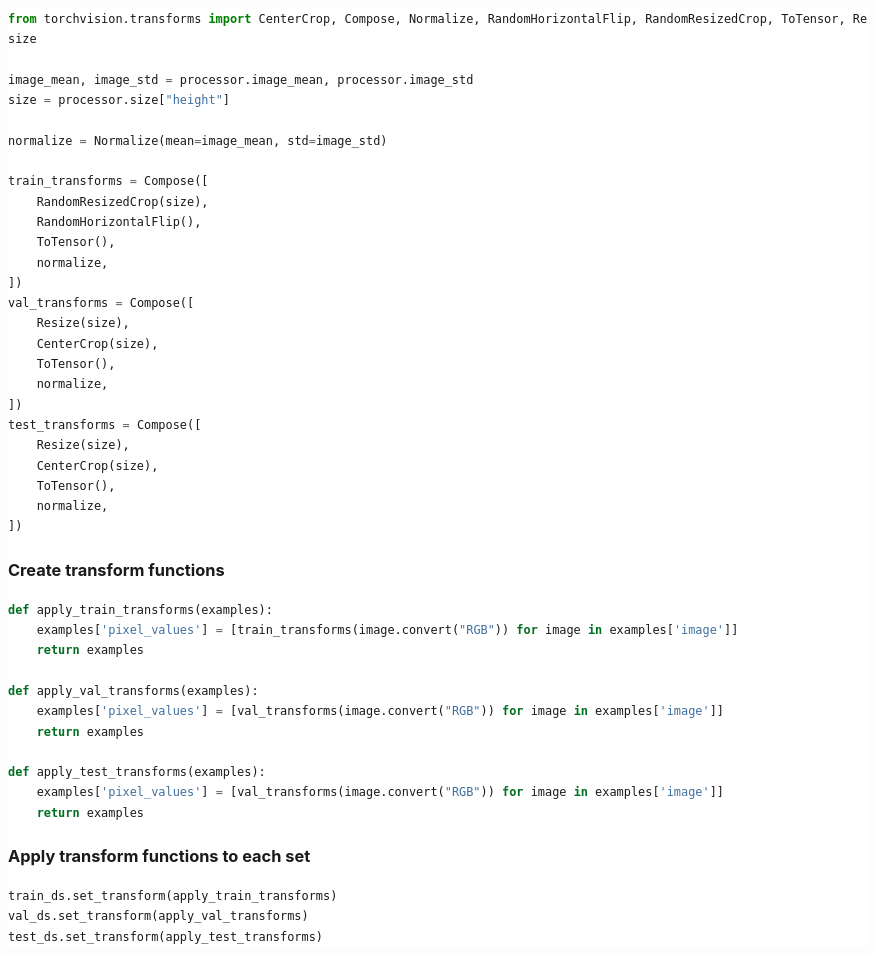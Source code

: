 
```python
from torchvision.transforms import CenterCrop, Compose, Normalize, RandomHorizontalFlip, RandomResizedCrop, ToTensor, Resize

image_mean, image_std = processor.image_mean, processor.image_std
size = processor.size["height"]

normalize = Normalize(mean=image_mean, std=image_std)

train_transforms = Compose([        
    RandomResizedCrop(size),
    RandomHorizontalFlip(),
    ToTensor(),
    normalize,
])
val_transforms = Compose([
    Resize(size),
    CenterCrop(size),
    ToTensor(),
    normalize,
])
test_transforms = Compose([
    Resize(size),
    CenterCrop(size),
    ToTensor(),
    normalize,
])
```

### Create transform functions


```python
def apply_train_transforms(examples):
    examples['pixel_values'] = [train_transforms(image.convert("RGB")) for image in examples['image']]
    return examples

def apply_val_transforms(examples):
    examples['pixel_values'] = [val_transforms(image.convert("RGB")) for image in examples['image']]
    return examples

def apply_test_transforms(examples):
    examples['pixel_values'] = [val_transforms(image.convert("RGB")) for image in examples['image']]
    return examples
```

### Apply transform functions to each set


```python
train_ds.set_transform(apply_train_transforms)
val_ds.set_transform(apply_val_transforms)
test_ds.set_transform(apply_test_transforms)
```
